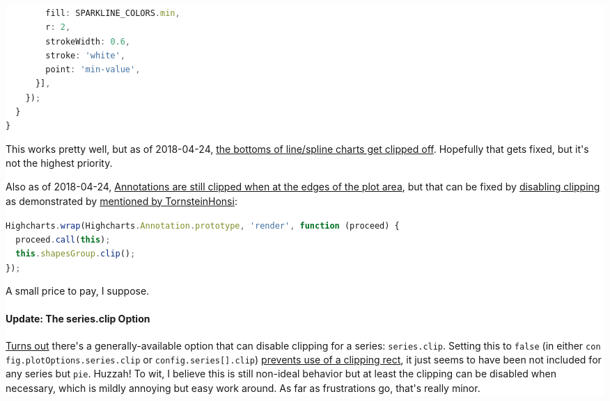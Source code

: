 ```js
        fill: SPARKLINE_COLORS.min,
        r: 2,
        strokeWidth: 0.6,
        stroke: 'white',
        point: 'min-value',
      }],
    });
  }
}
```

This works pretty well, but as of 2018-04-24, [the bottoms of line/spline charts get clipped off](https://jsfiddle.net/Lcrkb7ov/1/).  Hopefully that gets fixed, but it's not the highest priority.

Also as of 2018-04-24, [Annotations are still clipped when at the edges of the plot area](https://github.com/highcharts/highcharts/issues/7861), but that can be fixed by [disabling clipping](http://jsfiddle.net/1zm3ut2w/7/) as demonstrated by [mentioned by TornsteinHonsi](https://github.com/highcharts/highcharts/issues/7861#issuecomment-365559712):

```js
Highcharts.wrap(Highcharts.Annotation.prototype, 'render', function (proceed) {
  proceed.call(this);
  this.shapesGroup.clip();
});
```

A small price to pay, I suppose.

#### Update: The series.clip Option

[Turns out](https://github.com/highcharts/highcharts/issues/8235#issuecomment-384964783) there's a generally-available option that can disable clipping for a series: `series.clip`.  Setting this to `false` (in either `config.plotOptions.series.clip` or `config.series[].clip`) [prevents use of a clipping rect](https://jsfiddle.net/BlackLabel/Lcrkb7ov/2/), it just seems to have been not included for any series but `pie`.  Huzzah!  To wit, I believe this is still non-ideal behavior but at least the clipping can be disabled when necessary, which is mildly annoying but easy work around.  As far as frustrations go, that's really minor.
